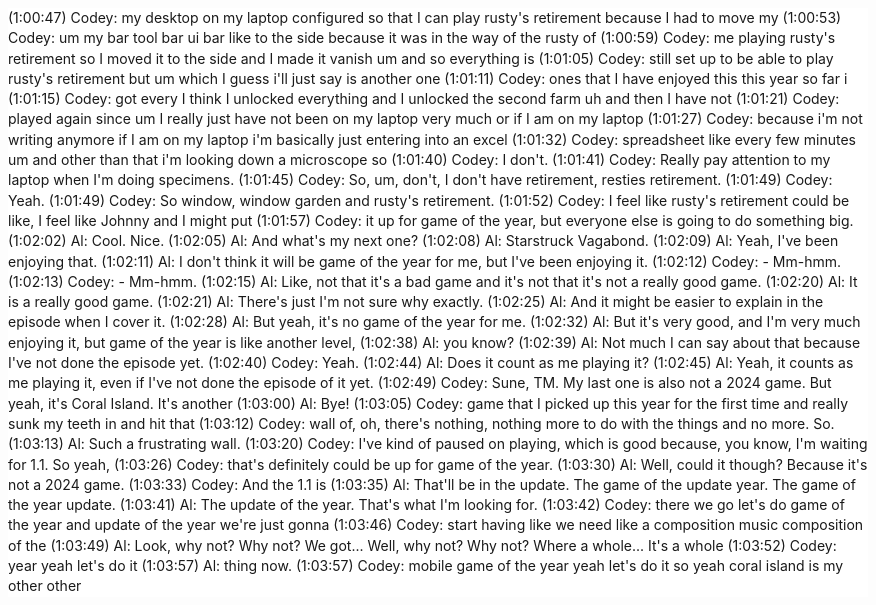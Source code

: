 (1:00:47) Codey: my desktop on my laptop configured so that I can play rusty's retirement because I had to move my
(1:00:53) Codey: um my bar tool bar ui bar like to the side because it was in the way of the rusty of
(1:00:59) Codey: me playing rusty's retirement so I moved it to the side and I made it vanish um and so everything is
(1:01:05) Codey: still set up to be able to play rusty's retirement but um which I guess i'll just say is another one
(1:01:11) Codey: ones that I have enjoyed this this year so far i
(1:01:15) Codey: got every I think I unlocked everything and I unlocked the second farm uh and then I have not
(1:01:21) Codey: played again since um I really just have not been on my laptop very much or if I am on my laptop
(1:01:27) Codey: because i'm not writing anymore if I am on my laptop i'm basically just entering into an excel
(1:01:32) Codey: spreadsheet like every few minutes um and other than that i'm looking down a microscope so
(1:01:40) Codey: I don't.
(1:01:41) Codey: Really pay attention to my laptop when I'm doing specimens.
(1:01:45) Codey: So, um, don't, I don't have retirement, resties retirement.
(1:01:49) Codey: Yeah.
(1:01:49) Codey: So window, window garden and rusty's retirement.
(1:01:52) Codey: I feel like rusty's retirement could be like, I feel like Johnny and I might put
(1:01:57) Codey: it up for game of the year, but everyone else is going to do something big.
(1:02:02) Al: Cool. Nice.
(1:02:05) Al: And what's my next one?
(1:02:08) Al: Starstruck Vagabond.
(1:02:09) Al: Yeah, I've been enjoying that.
(1:02:11) Al: I don't think it will be game of the year for me, but I've been enjoying it.
(1:02:12) Codey: - Mm-hmm.
(1:02:13) Codey: - Mm-hmm.
(1:02:15) Al: Like, not that it's a bad game and it's not that it's not a really good game.
(1:02:20) Al: It is a really good game.
(1:02:21) Al: There's just I'm not sure why exactly.
(1:02:25) Al: And it might be easier to explain in the episode when I cover it.
(1:02:28) Al: But yeah, it's no game of the year for me.
(1:02:32) Al: But it's very good, and I'm very much enjoying it, but game of the year is like another level,
(1:02:38) Al: you know?
(1:02:39) Al: Not much I can say about that because I've not done the episode yet.
(1:02:40) Codey: Yeah.
(1:02:44) Al: Does it count as me playing it?
(1:02:45) Al: Yeah, it counts as me playing it, even if I've not done the episode of it yet.
(1:02:49) Codey: Sune, TM. My last one is also not a 2024 game. But yeah, it's Coral Island. It's another
(1:03:00) Al: Bye!
(1:03:05) Codey: game that I picked up this year for the first time and really sunk my teeth in and hit that
(1:03:12) Codey: wall of, oh, there's nothing, nothing more to do with the things and no more. So.
(1:03:13) Al: Such a frustrating wall.
(1:03:20) Codey: I've kind of paused on playing, which is good because, you know, I'm waiting for 1.1. So yeah,
(1:03:26) Codey: that's definitely could be up for game of the year.
(1:03:30) Al: Well, could it though? Because it's not a 2024 game.
(1:03:33) Codey: And the 1.1 is
(1:03:35) Al: That'll be in the update. The game of the update year. The game of the year update.
(1:03:41) Al: The update of the year. That's what I'm looking for.
(1:03:42) Codey: there we go let's do game of the year and update of the year we're just gonna
(1:03:46) Codey: start having like we need like a composition music composition of the
(1:03:49) Al: Look, why not? Why not? We got... Well, why not? Why not? Where a whole... It's a whole
(1:03:52) Codey: year yeah let's do it
(1:03:57) Al: thing now.
(1:03:57) Codey: mobile game of the year yeah let's do it so yeah coral island is my other other